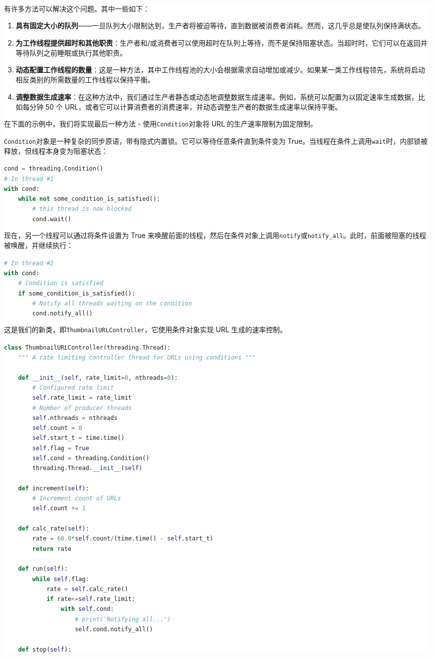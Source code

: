 有许多方法可以解决这个问题。其中一些如下：

1.  **具有固定大小的队列**——一旦队列大小限制达到，生产者将被迫等待，直到数据被消费者消耗。然而，这几乎总是使队列保持满状态。

1.  **为工作线程提供超时和其他职责**：生产者和/或消费者可以使用超时在队列上等待，而不是保持阻塞状态。当超时时，它们可以在返回并等待队列之前睡眠或执行其他职责。

1.  **动态配置工作线程的数量**：这是一种方法，其中工作线程池的大小会根据需求自动增加或减少。如果某一类工作线程领先，系统将启动相反类别的所需数量的工作线程以保持平衡。

1.  **调整数据生成速率**：在这种方法中，我们通过生产者静态或动态地调整数据生成速率。例如，系统可以配置为以固定速率生成数据，比如每分钟 50 个 URL，或者它可以计算消费者的消费速率，并动态调整生产者的数据生成速率以保持平衡。

在下面的示例中，我们将实现最后一种方法 - 使用`Condition`对象将 URL 的生产速率限制为固定限制。

`Condition`对象是一种复杂的同步原语，带有隐式内置锁。它可以等待任意条件直到条件变为 True。当线程在条件上调用`wait`时，内部锁被释放，但线程本身变为阻塞状态：

```py
cond = threading.Condition()
# In thread #1
with cond:
    while not some_condition_is_satisfied():
        # this thread is now blocked
        cond.wait()
```

现在，另一个线程可以通过将条件设置为 True 来唤醒前面的线程，然后在条件对象上调用`notify`或`notify_all`。此时，前面被阻塞的线程被唤醒，并继续执行：

```py
# In thread #2
with cond:
    # Condition is satisfied
    if some_condition_is_satisfied():
        # Notify all threads waiting on the condition
        cond.notify_all()
```

这是我们的新类，即`ThumbnailURLController`，它使用条件对象实现 URL 生成的速率控制。

```py
class ThumbnailURLController(threading.Thread):
    """ A rate limiting controller thread for URLs using conditions """

    def __init__(self, rate_limit=0, nthreads=0):
        # Configured rate limit
        self.rate_limit = rate_limit
        # Number of producer threads
        self.nthreads = nthreads
        self.count = 0
        self.start_t = time.time()
        self.flag = True
        self.cond = threading.Condition()
        threading.Thread.__init__(self)

    def increment(self):
        # Increment count of URLs
        self.count += 1

    def calc_rate(self):
        rate = 60.0*self.count/(time.time() - self.start_t)
        return rate

    def run(self):
        while self.flag:
            rate = self.calc_rate()
            if rate<=self.rate_limit:
                with self.cond:
                    # print('Notifying all...')
                    self.cond.notify_all()

    def stop(self):
```